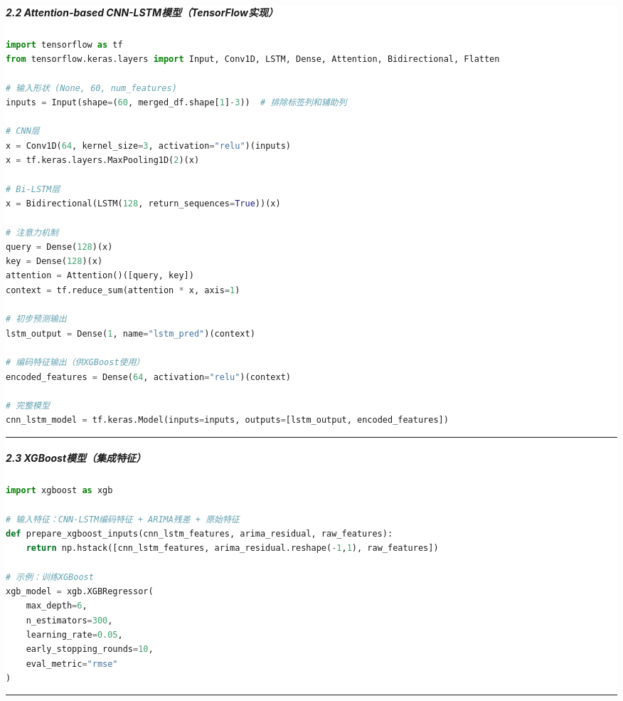 
##### **2.2 Attention-based CNN-LSTM模型（TensorFlow实现）**
```python
import tensorflow as tf
from tensorflow.keras.layers import Input, Conv1D, LSTM, Dense, Attention, Bidirectional, Flatten

# 输入形状 (None, 60, num_features)
inputs = Input(shape=(60, merged_df.shape[1]-3))  # 排除标签列和辅助列

# CNN层
x = Conv1D(64, kernel_size=3, activation="relu")(inputs)
x = tf.keras.layers.MaxPooling1D(2)(x)

# Bi-LSTM层
x = Bidirectional(LSTM(128, return_sequences=True))(x)

# 注意力机制
query = Dense(128)(x)
key = Dense(128)(x)
attention = Attention()([query, key])
context = tf.reduce_sum(attention * x, axis=1)

# 初步预测输出
lstm_output = Dense(1, name="lstm_pred")(context)

# 编码特征输出（供XGBoost使用）
encoded_features = Dense(64, activation="relu")(context)

# 完整模型
cnn_lstm_model = tf.keras.Model(inputs=inputs, outputs=[lstm_output, encoded_features])
```

---

##### **2.3 XGBoost模型（集成特征）**
```python
import xgboost as xgb

# 输入特征：CNN-LSTM编码特征 + ARIMA残差 + 原始特征
def prepare_xgboost_inputs(cnn_lstm_features, arima_residual, raw_features):
    return np.hstack([cnn_lstm_features, arima_residual.reshape(-1,1), raw_features])

# 示例：训练XGBoost
xgb_model = xgb.XGBRegressor(
    max_depth=6, 
    n_estimators=300, 
    learning_rate=0.05,
    early_stopping_rounds=10,
    eval_metric="rmse"
)
```

---
